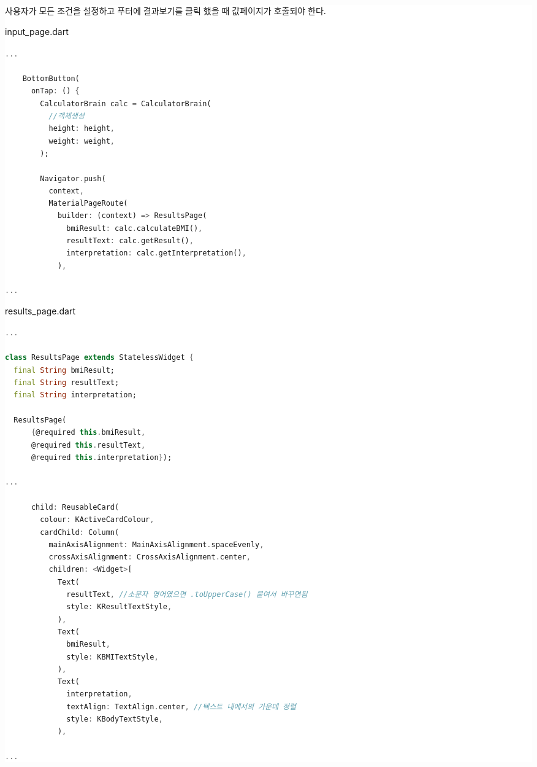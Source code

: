 사용자가 모든 조건을 설정하고 푸터에 결과보기를 클릭 했을 때 값페이지가 호출되야 한다.

input_page.dart

```dart
...

    BottomButton(
      onTap: () {
        CalculatorBrain calc = CalculatorBrain(
          //객체생성
          height: height,
          weight: weight,
        );

        Navigator.push(
          context,
          MaterialPageRoute(
            builder: (context) => ResultsPage(
              bmiResult: calc.calculateBMI(),
              resultText: calc.getResult(),
              interpretation: calc.getInterpretation(),
            ),

...
```

results_page.dart

```dart
...

class ResultsPage extends StatelessWidget {
  final String bmiResult;
  final String resultText;
  final String interpretation;

  ResultsPage(
      {@required this.bmiResult,
      @required this.resultText,
      @required this.interpretation});

...

      child: ReusableCard(
        colour: KActiveCardColour,
        cardChild: Column(
          mainAxisAlignment: MainAxisAlignment.spaceEvenly,
          crossAxisAlignment: CrossAxisAlignment.center,
          children: <Widget>[
            Text(
              resultText, //소문자 영어였으면 .toUpperCase() 붙여서 바꾸면됨
              style: KResultTextStyle,
            ),
            Text(
              bmiResult,
              style: KBMITextStyle,
            ),
            Text(
              interpretation,
              textAlign: TextAlign.center, //텍스트 내에서의 가운데 정렬
              style: KBodyTextStyle,
            ),

...
```

